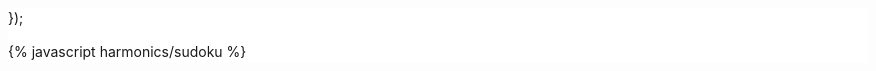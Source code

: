   });
</script>

<script type="text/javascript" src="http://cdn.mathjax.org/mathjax/1.1-latest/MathJax.js"></script>
{% javascript harmonics/sudoku %}
<link href='/stylesheets/harmonics.css' rel='stylesheet' type='text/css' />
